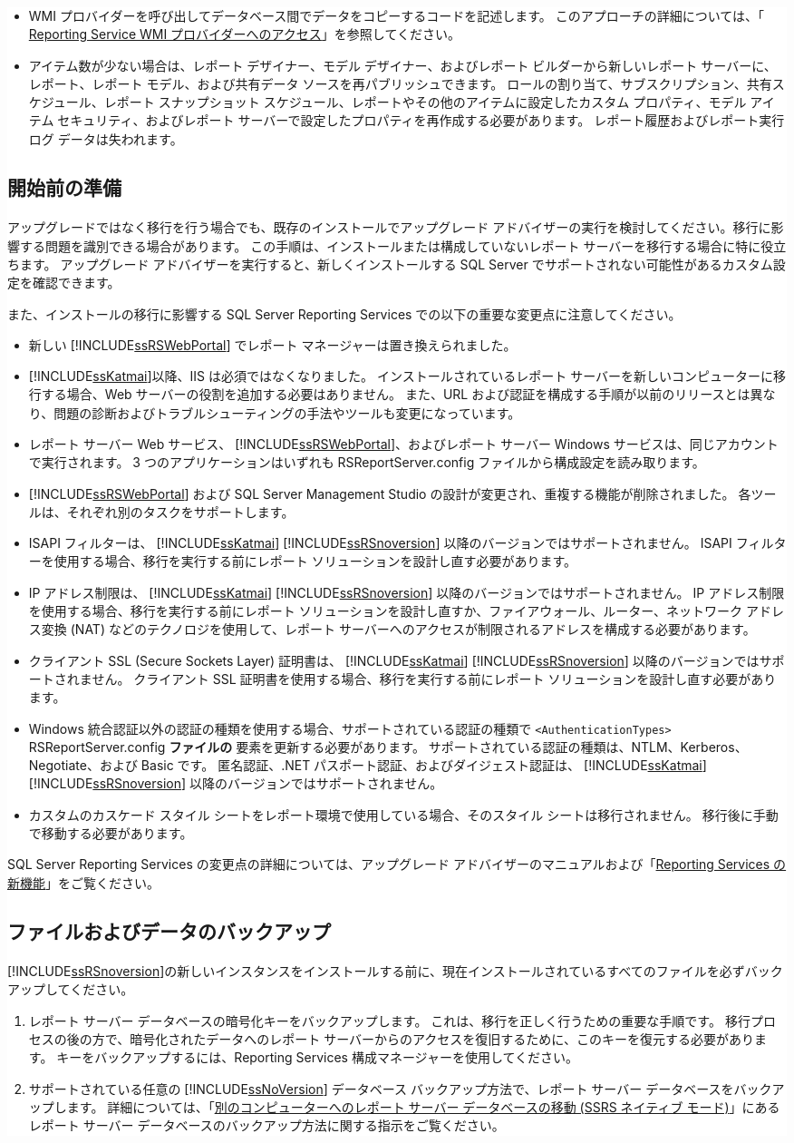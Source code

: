 -   WMI プロバイダーを呼び出してデータベース間でデータをコピーするコードを記述します。 このアプローチの詳細については、「 [Reporting Service WMI プロバイダーへのアクセス](../../reporting-services/tools/access-the-reporting-services-wmi-provider.md)」を参照してください。  
  
-   アイテム数が少ない場合は、レポート デザイナー、モデル デザイナー、およびレポート ビルダーから新しいレポート サーバーに、レポート、レポート モデル、および共有データ ソースを再パブリッシュできます。 ロールの割り当て、サブスクリプション、共有スケジュール、レポート スナップショット スケジュール、レポートやその他のアイテムに設定したカスタム プロパティ、モデル アイテム セキュリティ、およびレポート サーバーで設定したプロパティを再作成する必要があります。 レポート履歴およびレポート実行ログ データは失われます。  
  
##  <a name="bkmk_before_you_start"></a> 開始前の準備  
 アップグレードではなく移行を行う場合でも、既存のインストールでアップグレード アドバイザーの実行を検討してください。移行に影響する問題を識別できる場合があります。 この手順は、インストールまたは構成していないレポート サーバーを移行する場合に特に役立ちます。 アップグレード アドバイザーを実行すると、新しくインストールする SQL Server でサポートされない可能性があるカスタム設定を確認できます。  
  
 また、インストールの移行に影響する SQL Server Reporting Services での以下の重要な変更点に注意してください。
 
- 新しい [!INCLUDE[ssRSWebPortal](../../includes/ssrswebportal.md)] でレポート マネージャーは置き換えられました。
  
- [!INCLUDE[ssKatmai](../../includes/sskatmai-md.md)]以降、IIS は必須ではなくなりました。 インストールされているレポート サーバーを新しいコンピューターに移行する場合、Web サーバーの役割を追加する必要はありません。 また、URL および認証を構成する手順が以前のリリースとは異なり、問題の診断およびトラブルシューティングの手法やツールも変更になっています。  
  
- レポート サーバー Web サービス、 [!INCLUDE[ssRSWebPortal](../../includes/ssrswebportal.md)]、およびレポート サーバー Windows サービスは、同じアカウントで実行されます。 3 つのアプリケーションはいずれも RSReportServer.config ファイルから構成設定を読み取ります。 
  
- [!INCLUDE[ssRSWebPortal](../../includes/ssrswebportal.md)] および SQL Server Management Studio の設計が変更され、重複する機能が削除されました。 各ツールは、それぞれ別のタスクをサポートします。
  
- ISAPI フィルターは、 [!INCLUDE[ssKatmai](../../includes/sskatmai-md.md)] [!INCLUDE[ssRSnoversion](../../includes/ssrsnoversion-md.md)] 以降のバージョンではサポートされません。 ISAPI フィルターを使用する場合、移行を実行する前にレポート ソリューションを設計し直す必要があります。  
  
- IP アドレス制限は、 [!INCLUDE[ssKatmai](../../includes/sskatmai-md.md)] [!INCLUDE[ssRSnoversion](../../includes/ssrsnoversion-md.md)] 以降のバージョンではサポートされません。 IP アドレス制限を使用する場合、移行を実行する前にレポート ソリューションを設計し直すか、ファイアウォール、ルーター、ネットワーク アドレス変換 (NAT) などのテクノロジを使用して、レポート サーバーへのアクセスが制限されるアドレスを構成する必要があります。  
  
- クライアント SSL (Secure Sockets Layer) 証明書は、 [!INCLUDE[ssKatmai](../../includes/sskatmai-md.md)] [!INCLUDE[ssRSnoversion](../../includes/ssrsnoversion-md.md)] 以降のバージョンではサポートされません。 クライアント SSL 証明書を使用する場合、移行を実行する前にレポート ソリューションを設計し直す必要があります。  
  
- Windows 統合認証以外の認証の種類を使用する場合、サポートされている認証の種類で `<AuthenticationTypes>` RSReportServer.config **ファイルの** 要素を更新する必要があります。 サポートされている認証の種類は、NTLM、Kerberos、Negotiate、および Basic です。 匿名認証、.NET パスポート認証、およびダイジェスト認証は、 [!INCLUDE[ssKatmai](../../includes/sskatmai-md.md)] [!INCLUDE[ssRSnoversion](../../includes/ssrsnoversion-md.md)] 以降のバージョンではサポートされません。  
  
- カスタムのカスケード スタイル シートをレポート環境で使用している場合、そのスタイル シートは移行されません。 移行後に手動で移動する必要があります。  
  
SQL Server Reporting Services の変更点の詳細については、アップグレード アドバイザーのマニュアルおよび「[Reporting Services の新機能](../../reporting-services/what-s-new-in-sql-server-reporting-services-ssrs.md)」をご覧ください。  

## <a name="bkmk_backup"></a> ファイルおよびデータのバックアップ

 [!INCLUDE[ssRSnoversion](../../includes/ssrsnoversion-md.md)]の新しいインスタンスをインストールする前に、現在インストールされているすべてのファイルを必ずバックアップしてください。  
  
1.  レポート サーバー データベースの暗号化キーをバックアップします。 これは、移行を正しく行うための重要な手順です。 移行プロセスの後の方で、暗号化されたデータへのレポート サーバーからのアクセスを復旧するために、このキーを復元する必要があります。 キーをバックアップするには、Reporting Services 構成マネージャーを使用してください。  
  
2.  サポートされている任意の [!INCLUDE[ssNoVersion](../../includes/ssnoversion-md.md)] データベース バックアップ方法で、レポート サーバー データベースをバックアップします。 詳細については、「[別のコンピューターへのレポート サーバー データベースの移動 &#40;SSRS ネイティブ モード&#41;](../../reporting-services/report-server/moving-the-report-server-databases-to-another-computer-ssrs-native-mode.md)」にあるレポート サーバー データベースのバックアップ方法に関する指示をご覧ください。  
  